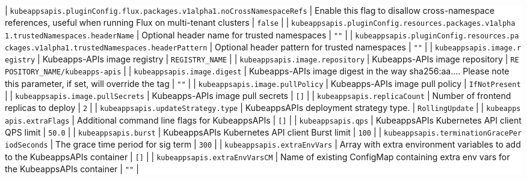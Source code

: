 | `kubeappsapis.pluginConfig.flux.packages.v1alpha1.noCrossNamespaceRefs`                         | Enable this flag to disallow cross-namespace references, useful when running Flux on multi-tenant clusters                                                                                                                                  | `false`                            |
| `kubeappsapis.pluginConfig.resources.packages.v1alpha1.trustedNamespaces.headerName`            | Optional header name for trusted namespaces                                                                                                                                                                                                 | `""`                               |
| `kubeappsapis.pluginConfig.resources.packages.v1alpha1.trustedNamespaces.headerPattern`         | Optional header pattern for trusted namespaces                                                                                                                                                                                              | `""`                               |
| `kubeappsapis.image.registry`                                                                   | Kubeapps-APIs image registry                                                                                                                                                                                                                | `REGISTRY_NAME`                    |
| `kubeappsapis.image.repository`                                                                 | Kubeapps-APIs image repository                                                                                                                                                                                                              | `REPOSITORY_NAME/kubeapps-apis`    |
| `kubeappsapis.image.digest`                                                                     | Kubeapps-APIs image digest in the way sha256:aa.... Please note this parameter, if set, will override the tag                                                                                                                               | `""`                               |
| `kubeappsapis.image.pullPolicy`                                                                 | Kubeapps-APIs image pull policy                                                                                                                                                                                                             | `IfNotPresent`                     |
| `kubeappsapis.image.pullSecrets`                                                                | Kubeapps-APIs image pull secrets                                                                                                                                                                                                            | `[]`                               |
| `kubeappsapis.replicaCount`                                                                     | Number of frontend replicas to deploy                                                                                                                                                                                                       | `2`                                |
| `kubeappsapis.updateStrategy.type`                                                              | KubeappsAPIs deployment strategy type.                                                                                                                                                                                                      | `RollingUpdate`                    |
| `kubeappsapis.extraFlags`                                                                       | Additional command line flags for KubeappsAPIs                                                                                                                                                                                              | `[]`                               |
| `kubeappsapis.qps`                                                                              | KubeappsAPIs Kubernetes API client QPS limit                                                                                                                                                                                                | `50.0`                             |
| `kubeappsapis.burst`                                                                            | KubeappsAPIs Kubernetes API client Burst limit                                                                                                                                                                                              | `100`                              |
| `kubeappsapis.terminationGracePeriodSeconds`                                                    | The grace time period for sig term                                                                                                                                                                                                          | `300`                              |
| `kubeappsapis.extraEnvVars`                                                                     | Array with extra environment variables to add to the KubeappsAPIs container                                                                                                                                                                 | `[]`                               |
| `kubeappsapis.extraEnvVarsCM`                                                                   | Name of existing ConfigMap containing extra env vars for the KubeappsAPIs container                                                                                                                                                         | `""`                               |